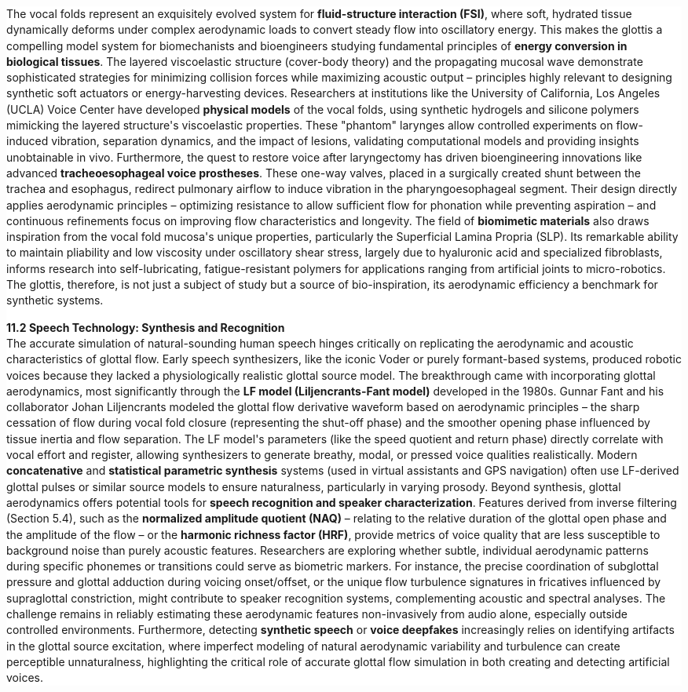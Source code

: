 The vocal folds represent an exquisitely evolved system for **fluid-structure interaction (FSI)**, where soft, hydrated tissue dynamically deforms under complex aerodynamic loads to convert steady flow into oscillatory energy. This makes the glottis a compelling model system for biomechanists and bioengineers studying fundamental principles of **energy conversion in biological tissues**. The layered viscoelastic structure (cover-body theory) and the propagating mucosal wave demonstrate sophisticated strategies for minimizing collision forces while maximizing acoustic output – principles highly relevant to designing synthetic soft actuators or energy-harvesting devices. Researchers at institutions like the University of California, Los Angeles (UCLA) Voice Center have developed **physical models** of the vocal folds, using synthetic hydrogels and silicone polymers mimicking the layered structure's viscoelastic properties. These "phantom" larynges allow controlled experiments on flow-induced vibration, separation dynamics, and the impact of lesions, validating computational models and providing insights unobtainable in vivo. Furthermore, the quest to restore voice after laryngectomy has driven bioengineering innovations like advanced **tracheoesophageal voice prostheses**. These one-way valves, placed in a surgically created shunt between the trachea and esophagus, redirect pulmonary airflow to induce vibration in the pharyngoesophageal segment. Their design directly applies aerodynamic principles – optimizing resistance to allow sufficient flow for phonation while preventing aspiration – and continuous refinements focus on improving flow characteristics and longevity. The field of **biomimetic materials** also draws inspiration from the vocal fold mucosa's unique properties, particularly the Superficial Lamina Propria (SLP). Its remarkable ability to maintain pliability and low viscosity under oscillatory shear stress, largely due to hyaluronic acid and specialized fibroblasts, informs research into self-lubricating, fatigue-resistant polymers for applications ranging from artificial joints to micro-robotics. The glottis, therefore, is not just a subject of study but a source of bio-inspiration, its aerodynamic efficiency a benchmark for synthetic systems.

**11.2 Speech Technology: Synthesis and Recognition**  
The accurate simulation of natural-sounding human speech hinges critically on replicating the aerodynamic and acoustic characteristics of glottal flow. Early speech synthesizers, like the iconic Voder or purely formant-based systems, produced robotic voices because they lacked a physiologically realistic glottal source model. The breakthrough came with incorporating glottal aerodynamics, most significantly through the **LF model (Liljencrants-Fant model)** developed in the 1980s. Gunnar Fant and his collaborator Johan Liljencrants modeled the glottal flow derivative waveform based on aerodynamic principles – the sharp cessation of flow during vocal fold closure (representing the shut-off phase) and the smoother opening phase influenced by tissue inertia and flow separation. The LF model's parameters (like the speed quotient and return phase) directly correlate with vocal effort and register, allowing synthesizers to generate breathy, modal, or pressed voice qualities realistically. Modern **concatenative** and **statistical parametric synthesis** systems (used in virtual assistants and GPS navigation) often use LF-derived glottal pulses or similar source models to ensure naturalness, particularly in varying prosody. Beyond synthesis, glottal aerodynamics offers potential tools for **speech recognition and speaker characterization**. Features derived from inverse filtering (Section 5.4), such as the **normalized amplitude quotient (NAQ)** – relating to the relative duration of the glottal open phase and the amplitude of the flow – or the **harmonic richness factor (HRF)**, provide metrics of voice quality that are less susceptible to background noise than purely acoustic features. Researchers are exploring whether subtle, individual aerodynamic patterns during specific phonemes or transitions could serve as biometric markers. For instance, the precise coordination of subglottal pressure and glottal adduction during voicing onset/offset, or the unique flow turbulence signatures in fricatives influenced by supraglottal constriction, might contribute to speaker recognition systems, complementing acoustic and spectral analyses. The challenge remains in reliably estimating these aerodynamic features non-invasively from audio alone, especially outside controlled environments. Furthermore, detecting **synthetic speech** or **voice deepfakes** increasingly relies on identifying artifacts in the glottal source excitation, where imperfect modeling of natural aerodynamic variability and turbulence can create perceptible unnaturalness, highlighting the critical role of accurate glottal flow simulation in both creating and detecting artificial voices.
